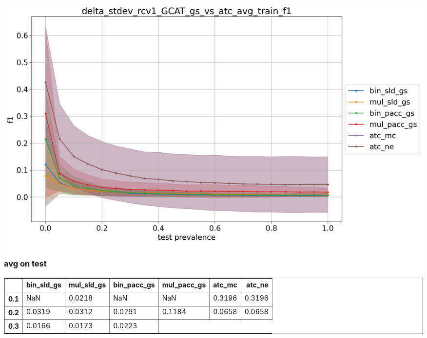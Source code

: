 ![plot_delta_stdev](plot/delta_stdev_rcv1_GCAT_gs_vs_atc_avg_train_f1.png)
### avg on test
<table border="1" class="dataframe">
  <thead>
    <tr style="text-align: right;">
      <th></th>
      <th>bin_sld_gs</th>
      <th>mul_sld_gs</th>
      <th>bin_pacc_gs</th>
      <th>mul_pacc_gs</th>
      <th>atc_mc</th>
      <th>atc_ne</th>
    </tr>
  </thead>
  <tbody>
    <tr>
      <th>0.1</th>
      <td>NaN</td>
      <td>0.0218</td>
      <td>NaN</td>
      <td>NaN</td>
      <td>0.3196</td>
      <td>0.3196</td>
    </tr>
    <tr>
      <th>0.2</th>
      <td>0.0319</td>
      <td>0.0312</td>
      <td>0.0291</td>
      <td>0.1184</td>
      <td>0.0658</td>
      <td>0.0658</td>
    </tr>
    <tr>
      <th>0.3</th>
      <td>0.0166</td>
      <td>0.0173</td>
      <td>0.0223</td>